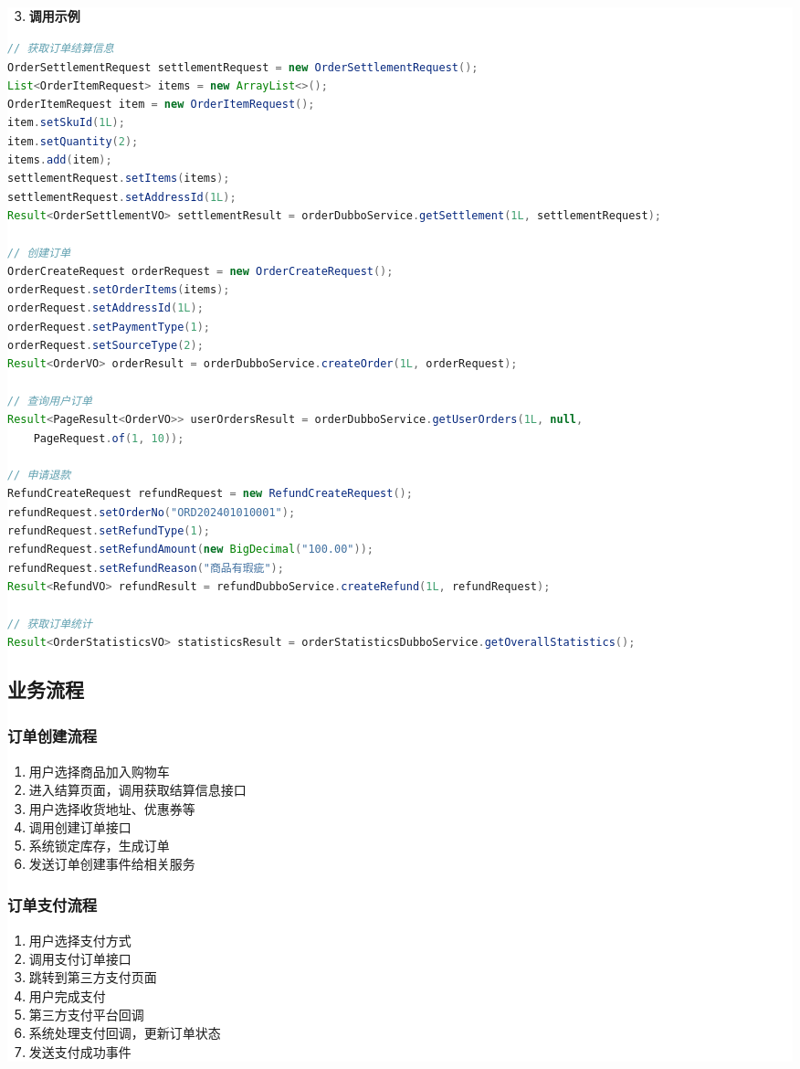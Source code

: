 3. **调用示例**
```java
// 获取订单结算信息
OrderSettlementRequest settlementRequest = new OrderSettlementRequest();
List<OrderItemRequest> items = new ArrayList<>();
OrderItemRequest item = new OrderItemRequest();
item.setSkuId(1L);
item.setQuantity(2);
items.add(item);
settlementRequest.setItems(items);
settlementRequest.setAddressId(1L);
Result<OrderSettlementVO> settlementResult = orderDubboService.getSettlement(1L, settlementRequest);

// 创建订单
OrderCreateRequest orderRequest = new OrderCreateRequest();
orderRequest.setOrderItems(items);
orderRequest.setAddressId(1L);
orderRequest.setPaymentType(1);
orderRequest.setSourceType(2);
Result<OrderVO> orderResult = orderDubboService.createOrder(1L, orderRequest);

// 查询用户订单
Result<PageResult<OrderVO>> userOrdersResult = orderDubboService.getUserOrders(1L, null, 
    PageRequest.of(1, 10));

// 申请退款
RefundCreateRequest refundRequest = new RefundCreateRequest();
refundRequest.setOrderNo("ORD202401010001");
refundRequest.setRefundType(1);
refundRequest.setRefundAmount(new BigDecimal("100.00"));
refundRequest.setRefundReason("商品有瑕疵");
Result<RefundVO> refundResult = refundDubboService.createRefund(1L, refundRequest);

// 获取订单统计
Result<OrderStatisticsVO> statisticsResult = orderStatisticsDubboService.getOverallStatistics();
```

## 业务流程

### 订单创建流程
1. 用户选择商品加入购物车
2. 进入结算页面，调用获取结算信息接口
3. 用户选择收货地址、优惠券等
4. 调用创建订单接口
5. 系统锁定库存，生成订单
6. 发送订单创建事件给相关服务

### 订单支付流程
1. 用户选择支付方式
2. 调用支付订单接口
3. 跳转到第三方支付页面
4. 用户完成支付
5. 第三方支付平台回调
6. 系统处理支付回调，更新订单状态
7. 发送支付成功事件
